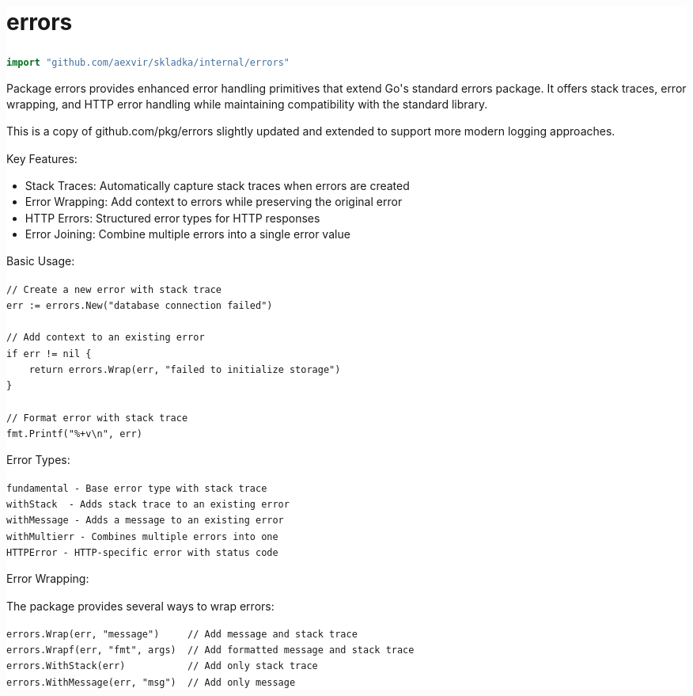 

# errors

```go
import "github.com/aexvir/skladka/internal/errors"
```

Package errors provides enhanced error handling primitives that extend Go's standard errors package. It offers stack traces, error wrapping, and HTTP error handling while maintaining compatibility with the standard library.

This is a copy of github.com/pkg/errors slightly updated and extended to support more modern logging approaches.

Key Features:

- Stack Traces: Automatically capture stack traces when errors are created
- Error Wrapping: Add context to errors while preserving the original error
- HTTP Errors: Structured error types for HTTP responses
- Error Joining: Combine multiple errors into a single error value

Basic Usage:

```
// Create a new error with stack trace
err := errors.New("database connection failed")

// Add context to an existing error
if err != nil {
    return errors.Wrap(err, "failed to initialize storage")
}

// Format error with stack trace
fmt.Printf("%+v\n", err)
```

Error Types:

```
fundamental - Base error type with stack trace
withStack  - Adds stack trace to an existing error
withMessage - Adds a message to an existing error
withMultierr - Combines multiple errors into one
HTTPError - HTTP-specific error with status code
```

Error Wrapping:

The package provides several ways to wrap errors:

```
errors.Wrap(err, "message")     // Add message and stack trace
errors.Wrapf(err, "fmt", args)  // Add formatted message and stack trace
errors.WithStack(err)           // Add only stack trace
errors.WithMessage(err, "msg")  // Add only message
```
